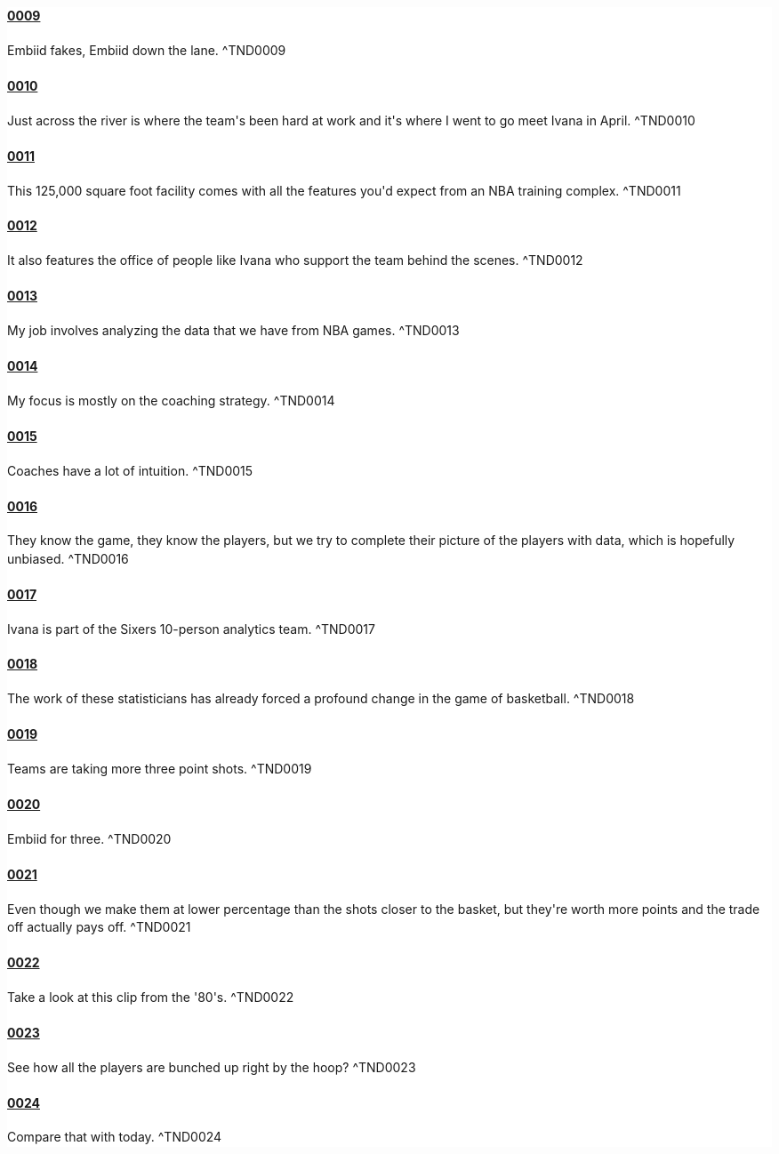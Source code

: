 #### [0009](https://youtu.be/MpLHMKTolVw#t=54.578,57.918)  
Embiid fakes, Embiid down the lane.  ^TND0009

#### [0010](https://youtu.be/MpLHMKTolVw#t=57.918,64.263)  
Just across the river is where the team's been hard at work and it's where I went to go meet Ivana in April.  ^TND0010

#### [0011](https://youtu.be/MpLHMKTolVw#t=64.263,72.05)  
This 125,000 square foot facility comes with all the features you'd expect from an NBA training complex.  ^TND0011

#### [0012](https://youtu.be/MpLHMKTolVw#t=72.05,77.54)  
It also features the office of people like Ivana who support the team behind the scenes.  ^TND0012

#### [0013](https://youtu.be/MpLHMKTolVw#t=77.54,82.38)  
My job involves analyzing the data that we have from NBA games.  ^TND0013

#### [0014](https://youtu.be/MpLHMKTolVw#t=82.38,85.597)  
My focus is mostly on the coaching strategy.  ^TND0014

#### [0015](https://youtu.be/MpLHMKTolVw#t=85.597,86.995)  
Coaches have a lot of intuition.  ^TND0015

#### [0016](https://youtu.be/MpLHMKTolVw#t=86.995,95.713)  
They know the game, they know the players, but we try to complete their picture of the players with data, which is hopefully unbiased.  ^TND0016

#### [0017](https://youtu.be/MpLHMKTolVw#t=95.713,99.392)  
Ivana is part of the Sixers 10-person analytics team.  ^TND0017

#### [0018](https://youtu.be/MpLHMKTolVw#t=99.392,105.063)  
The work of these statisticians has already forced a profound change in the game of basketball.  ^TND0018

#### [0019](https://youtu.be/MpLHMKTolVw#t=105.063,107.077)  
Teams are taking more three point shots.  ^TND0019

#### [0020](https://youtu.be/MpLHMKTolVw#t=107.077,108.934)  
Embiid for three.  ^TND0020

#### [0021](https://youtu.be/MpLHMKTolVw#t=108.934,116.698)  
Even though we make them at lower percentage than the shots closer to the basket, but they're worth more points and the trade off actually pays off.  ^TND0021

#### [0022](https://youtu.be/MpLHMKTolVw#t=116.698,119.039)  
Take a look at this clip from the '80's.  ^TND0022

#### [0023](https://youtu.be/MpLHMKTolVw#t=119.039,122.233)  
See how all the players are bunched up right by the hoop?  ^TND0023

#### [0024](https://youtu.be/MpLHMKTolVw#t=122.233,123.934)  
Compare that with today.  ^TND0024

